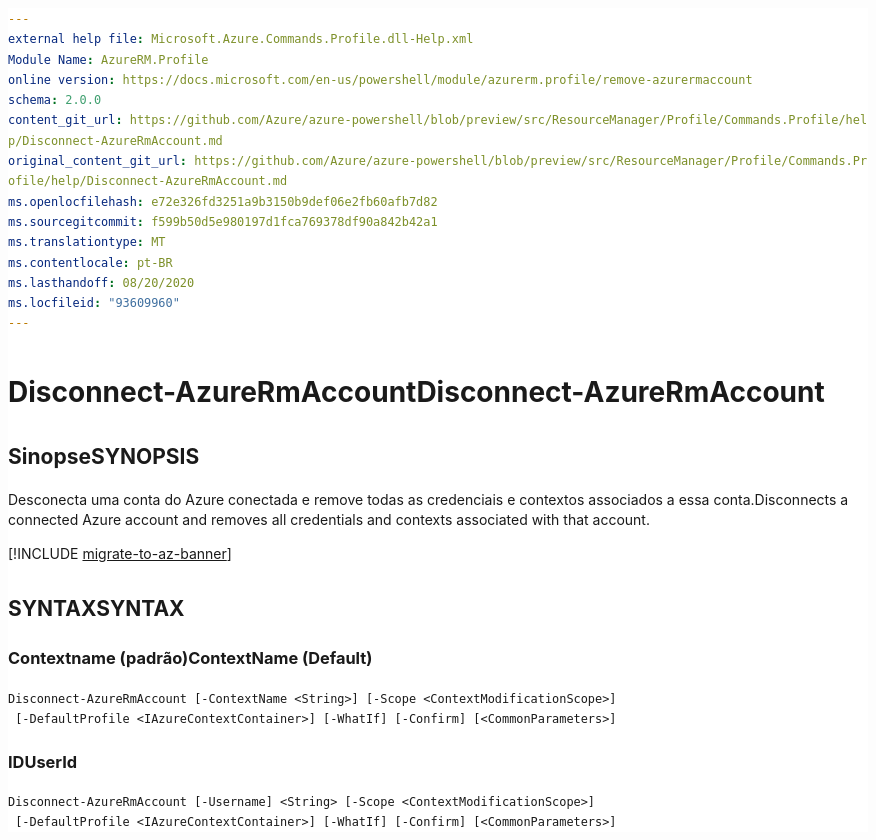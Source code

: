 ```yaml
---
external help file: Microsoft.Azure.Commands.Profile.dll-Help.xml
Module Name: AzureRM.Profile
online version: https://docs.microsoft.com/en-us/powershell/module/azurerm.profile/remove-azurermaccount
schema: 2.0.0
content_git_url: https://github.com/Azure/azure-powershell/blob/preview/src/ResourceManager/Profile/Commands.Profile/help/Disconnect-AzureRmAccount.md
original_content_git_url: https://github.com/Azure/azure-powershell/blob/preview/src/ResourceManager/Profile/Commands.Profile/help/Disconnect-AzureRmAccount.md
ms.openlocfilehash: e72e326fd3251a9b3150b9def06e2fb60afb7d82
ms.sourcegitcommit: f599b50d5e980197d1fca769378df90a842b42a1
ms.translationtype: MT
ms.contentlocale: pt-BR
ms.lasthandoff: 08/20/2020
ms.locfileid: "93609960"
---
```

# <span data-ttu-id="7b67f-101">Disconnect-AzureRmAccount</span><span class="sxs-lookup"><span data-stu-id="7b67f-101">Disconnect-AzureRmAccount</span></span>

## <span data-ttu-id="7b67f-102">Sinopse</span><span class="sxs-lookup"><span data-stu-id="7b67f-102">SYNOPSIS</span></span>
<span data-ttu-id="7b67f-103">Desconecta uma conta do Azure conectada e remove todas as credenciais e contextos associados a essa conta.</span><span class="sxs-lookup"><span data-stu-id="7b67f-103">Disconnects a connected Azure account and removes all credentials and contexts associated with that account.</span></span>

[!INCLUDE [migrate-to-az-banner](../../includes/migrate-to-az-banner.md)]

## <span data-ttu-id="7b67f-104">SYNTAX</span><span class="sxs-lookup"><span data-stu-id="7b67f-104">SYNTAX</span></span>

### <span data-ttu-id="7b67f-105">Contextname (padrão)</span><span class="sxs-lookup"><span data-stu-id="7b67f-105">ContextName (Default)</span></span>
```
Disconnect-AzureRmAccount [-ContextName <String>] [-Scope <ContextModificationScope>]
 [-DefaultProfile <IAzureContextContainer>] [-WhatIf] [-Confirm] [<CommonParameters>]
```

### <span data-ttu-id="7b67f-106">ID</span><span class="sxs-lookup"><span data-stu-id="7b67f-106">UserId</span></span>
```
Disconnect-AzureRmAccount [-Username] <String> [-Scope <ContextModificationScope>]
 [-DefaultProfile <IAzureContextContainer>] [-WhatIf] [-Confirm] [<CommonParameters>]
```
